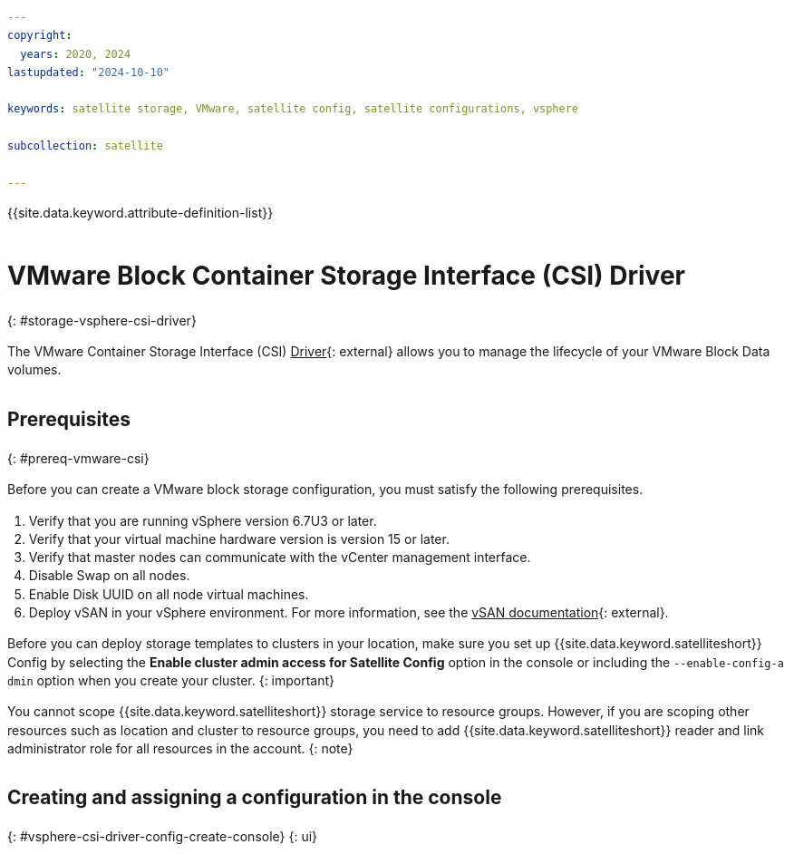 ```yaml
---
copyright:
  years: 2020, 2024
lastupdated: "2024-10-10"

keywords: satellite storage, VMware, satellite config, satellite configurations, vsphere

subcollection: satellite

---
```


{{site.data.keyword.attribute-definition-list}}



# VMware Block Container Storage Interface (CSI) Driver
{: #storage-vsphere-csi-driver}

The VMware Container Storage Interface (CSI) [Driver](https://github.com/kubernetes-sigs/vsphere-csi-driver/){: external} allows you to manage the lifecycle of your VMware Block Data volumes.

## Prerequisites
{: #prereq-vmware-csi}

Before you can create a VMware block storage configuration, you must satisfy the following prerequisites. 

1. Verify that you are running vSphere version 6.7U3 or later.
1. Verify that your virtual machine hardware version is version 15 or later.
1. Verify that master nodes can communicate with the vCenter management interface.
1. Disable Swap on all nodes.
1. Enable Disk UUID on all node virtual machines. 
1. Deploy vSAN in your vSphere environment. For more information, see the [vSAN documentation](https://docs.vmware.com/en/VMware-vSAN/index.html){: external}.

 
Before you can deploy storage templates to clusters in your location, make sure you set up {{site.data.keyword.satelliteshort}} Config by selecting the **Enable cluster admin access for Satellite Config** option in the console or including the `--enable-config-admin` option when you create your cluster.
{: important}

You cannot scope {{site.data.keyword.satelliteshort}} storage service to resource groups. However, if you are scoping other resources such as location and cluster to resource groups, you need to add {{site.data.keyword.satelliteshort}} reader and link administrator role for all resources in the account.
{: note}





## Creating and assigning a configuration in the console
{: #vsphere-csi-driver-config-create-console}
{: ui}
